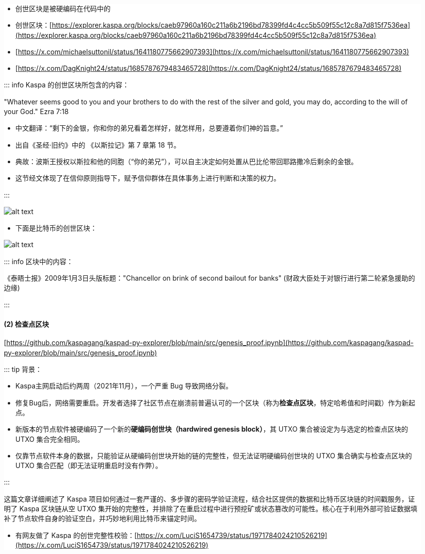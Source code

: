   * 创世区块是被硬编码在代码中的

  * 创世区块：[https://explorer.kaspa.org/blocks/caeb97960a160c211a6b2196bd78399fd4c4cc5b509f55c12c8a7d815f7536ea](https://explorer.kaspa.org/blocks/caeb97960a160c211a6b2196bd78399fd4c4cc5b509f55c12c8a7d815f7536ea)

  * [https://x.com/michaelsuttonil/status/1641180775662907393](https://x.com/michaelsuttonil/status/1641180775662907393)

  * [https://x.com/DagKnight24/status/1685787679483465728](https://x.com/DagKnight24/status/1685787679483465728)



::: info Kaspa 的创世区块所包含的内容：

"Whatever seems good to you and your brothers to do with the rest of the silver and gold, you may do, according to the will of your God." Ezra 7:18

- 中文翻译：“剩下的金银，你和你的弟兄看着怎样好，就怎样用，总要遵着你们神的旨意。” 

- 出自《圣经·旧约》中的 ​​《以斯拉记》第 7 章第 18 节​​。

- 典故：波斯王授权以斯拉和他的同胞（“你的弟兄”），可以自主决定如何处置从巴比伦带回耶路撒冷后​​剩余的金银​​。

- 这节经文体现了在信仰原则指导下，赋予信仰群体在具体事务上进行判断和决策的权力。

:::

![alt text](/kas/kaspa-2021-genesis-block.png)

- 下面是比特币的创世区块：

![alt text](/kas/kaspa-2021-btc-genesis-block.png)

::: info 区块中的内容：

《泰晤士报》2009年1月3日头版标题："Chancellor on brink of second bailout for banks" (财政大臣处于对银行进行第二轮紧急援助的边缘) 

:::

#### (2) 检查点区块

[https://github.com/kaspagang/kaspad-py-explorer/blob/main/src/genesis_proof.ipynb](https://github.com/kaspagang/kaspad-py-explorer/blob/main/src/genesis_proof.ipynb)

::: tip 背景：

- Kaspa主网启动后约两周（2021年11月），一个严重 Bug 导致网络分裂。

- 修复Bug后，网络需要重启。开发者选择了社区节点在崩溃前普遍认可的一个区块（称为**检查点区块**，特定哈希值和时间戳）作为新起点。

- 新版本的节点软件被硬编码了一个新的**硬编码创世块（hardwired genesis block）**，其 UTXO 集合被设定为与选定的检查点区块的 UTXO 集合完全相同。

- 仅靠节点软件本身的数据，只能验证从硬编码创世块开始的链的完整性，但无法证明硬编码创世块的 UTXO 集合确实与检查点区块的 UTXO 集合匹配（即无法证明重启时没有作弊）。

:::

这篇文章详细阐述了 Kaspa 项目如何通过一套严谨的、多步骤的密码学验证流程，结合社区提供的数据和比特币区块链的时间戳服务，证明了 Kaspa 区块链从空 UTXO 集开始的完整性，并排除了在重启过程中进行预挖矿或状态篡改的可能性。核心在于利用外部可验证数据填补了节点软件自身的验证空白，并巧妙地利用比特币来锚定时间。

- 有网友做了 Kaspa 的创世完整性校验：[https://x.com/LuciS1654739/status/1971784024210526219](https://x.com/LuciS1654739/status/1971784024210526219)
